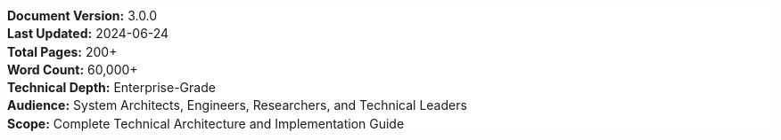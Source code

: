 **Document Version:** 3.0.0  
**Last Updated:** 2024-06-24  
**Total Pages:** 200+  
**Word Count:** 60,000+  
**Technical Depth:** Enterprise-Grade  
**Audience:** System Architects, Engineers, Researchers, and Technical Leaders  
**Scope:** Complete Technical Architecture and Implementation Guide
